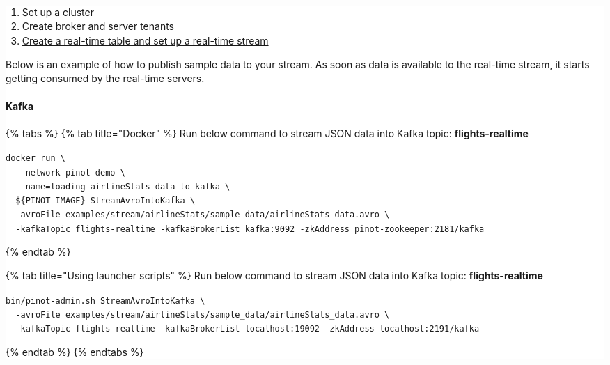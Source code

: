 1. [Set up a cluster](cluster.md#setup-a-pinot-cluster)
2. [Create broker and server tenants](tenant.md#creating-a-tenant)
3. [Create a real-time table and set up a real-time stream](table.md#streaming-table-creation)

Below is an example of how to publish sample data to your stream. As soon as data is available to the real-time stream, it starts getting consumed by the real-time servers.

#### Kafka

{% tabs %}
{% tab title="Docker" %}
Run below command to stream JSON data into Kafka topic: **flights-realtime**

```
docker run \
  --network pinot-demo \
  --name=loading-airlineStats-data-to-kafka \
  ${PINOT_IMAGE} StreamAvroIntoKafka \
  -avroFile examples/stream/airlineStats/sample_data/airlineStats_data.avro \
  -kafkaTopic flights-realtime -kafkaBrokerList kafka:9092 -zkAddress pinot-zookeeper:2181/kafka
```
{% endtab %}

{% tab title="Using launcher scripts" %}
Run below command to stream JSON data into Kafka topic: **flights-realtime**

```
bin/pinot-admin.sh StreamAvroIntoKafka \
  -avroFile examples/stream/airlineStats/sample_data/airlineStats_data.avro \
  -kafkaTopic flights-realtime -kafkaBrokerList localhost:19092 -zkAddress localhost:2191/kafka
```
{% endtab %}
{% endtabs %}
